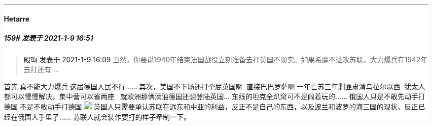 
-----

####  Hetarre  
##### 159#       发表于 2021-1-9 16:51


<blockquote><a href="httphttps://bbs.saraba1st.com/2b/forum.php?mod=redirect&amp;goto=findpost&amp;pid=49984839&amp;ptid=1981901" target="_blank">殿珣 发表于 2021-1-9 16:09</a>
当然，你要说1940年结束法国战役立刻准备去打英国不现实。如果希魔不进攻苏联，大力爆兵在1942年去打还有 ...</blockquote>
首先 真不能大力爆兵 这届德国人民不行……
其次，美国不下场还打个屁英国啊  直接巴巴罗萨啊 一年亡苏三年剿匪肃清乌拉尔以西  犹太人都可以慢慢解决，集中营可以省两座  
就欧洲那俩滴油德国还想登陆英国… 东线的坦克全趴窝可不是闹着玩的……
俄国人只是不敢先动手打德国 不是不敢动手打德国 <img src="https://static.saraba1st.com/image/smiley/face2017/068.png" referrerpolicy="no-referrer">
英国人只需要承认苏联在远东和中亚的利益，反正不是自己的东西，以及波兰和波罗的海三国的现状，反正已经在俄国人手里了……
苏联人就会装作要打的样子牵制一下。
